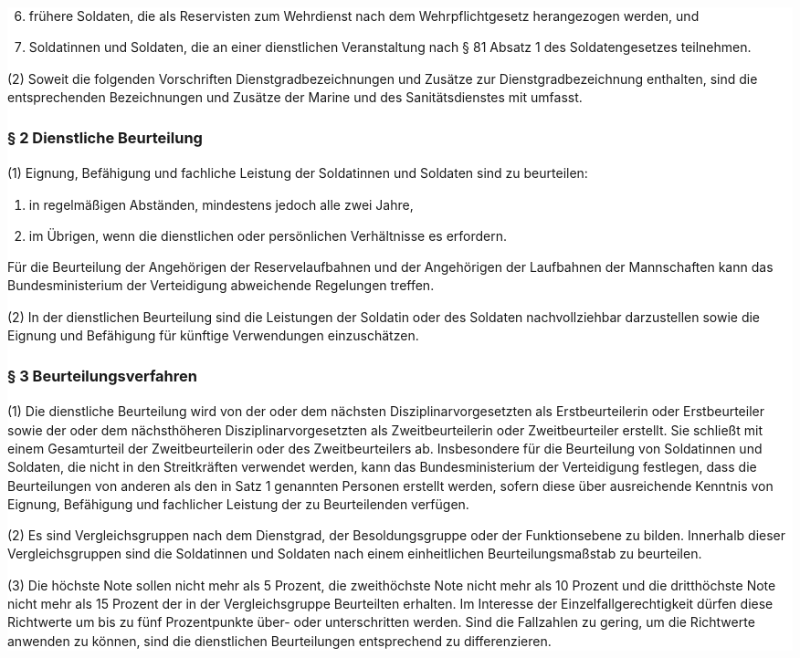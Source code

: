 6.  frühere Soldaten, die als Reservisten zum Wehrdienst nach dem
    Wehrpflichtgesetz herangezogen werden, und


7.  Soldatinnen und Soldaten, die an einer dienstlichen Veranstaltung nach
    § 81 Absatz 1 des Soldatengesetzes teilnehmen.




(2) Soweit die folgenden Vorschriften Dienstgradbezeichnungen und
Zusätze zur Dienstgradbezeichnung enthalten, sind die entsprechenden
Bezeichnungen und Zusätze der Marine und des Sanitätsdienstes mit
umfasst.


### § 2 Dienstliche Beurteilung

(1) Eignung, Befähigung und fachliche Leistung der Soldatinnen und
Soldaten sind zu beurteilen:

1.  in regelmäßigen Abständen, mindestens jedoch alle zwei Jahre,


2.  im Übrigen, wenn die dienstlichen oder persönlichen Verhältnisse es
    erfordern.



Für die Beurteilung der Angehörigen der Reservelaufbahnen und der
Angehörigen der Laufbahnen der Mannschaften kann das Bundesministerium
der Verteidigung abweichende Regelungen treffen.

(2) In der dienstlichen Beurteilung sind die Leistungen der Soldatin
oder des Soldaten nachvollziehbar darzustellen sowie die Eignung und
Befähigung für künftige Verwendungen einzuschätzen.


### § 3 Beurteilungsverfahren

(1) Die dienstliche Beurteilung wird von der oder dem nächsten
Disziplinarvorgesetzten als Erstbeurteilerin oder Erstbeurteiler sowie
der oder dem nächsthöheren Disziplinarvorgesetzten als
Zweitbeurteilerin oder Zweitbeurteiler erstellt. Sie schließt mit
einem Gesamturteil der Zweitbeurteilerin oder des Zweitbeurteilers ab.
Insbesondere für die Beurteilung von Soldatinnen und Soldaten, die
nicht in den Streitkräften verwendet werden, kann das
Bundesministerium der Verteidigung              festlegen, dass die
Beurteilungen von anderen als den in Satz 1 genannten Personen
erstellt werden, sofern diese über ausreichende Kenntnis von Eignung,
Befähigung und fachlicher Leistung der zu Beurteilenden verfügen.

(2) Es sind Vergleichsgruppen nach dem Dienstgrad, der
Besoldungsgruppe oder der Funktionsebene zu bilden. Innerhalb dieser
Vergleichsgruppen sind die Soldatinnen und Soldaten nach einem
einheitlichen Beurteilungsmaßstab zu beurteilen.

(3) Die höchste Note sollen nicht mehr als 5 Prozent, die zweithöchste
Note nicht mehr als 10 Prozent und die dritthöchste Note nicht mehr
als 15 Prozent der in der Vergleichsgruppe Beurteilten erhalten. Im
Interesse der Einzelfallgerechtigkeit dürfen diese Richtwerte um bis
zu fünf Prozentpunkte über- oder unterschritten werden. Sind die
Fallzahlen zu gering, um die Richtwerte anwenden zu können, sind die
dienstlichen Beurteilungen entsprechend zu differenzieren.
